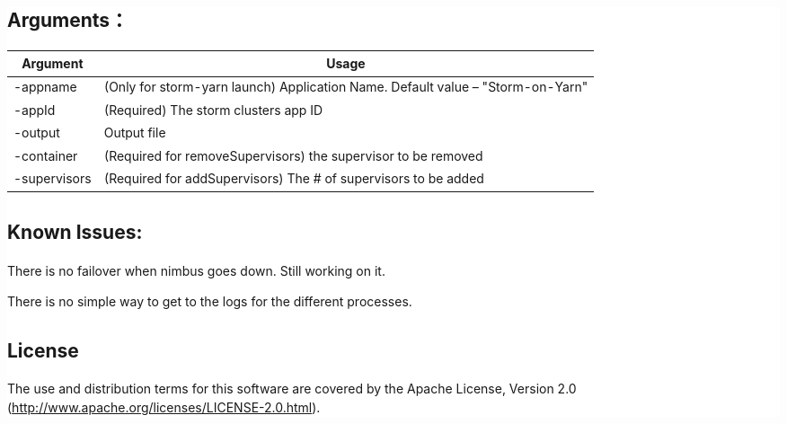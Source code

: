 ##  Arguments：

| Argument     | Usage|
| --------    | ------  |
| -appname <arg>      | (Only for storm-yarn launch) Application Name. Default value – "Storm-on-Yarn" |
| -appId <arg>        | (Required) The storm clusters app ID|
| -output <arg>     | Output file|
| -container <arg>       | (Required for removeSupervisors) the supervisor to be removed|
| -supervisors <arg>    | (Required for addSupervisors) The # of supervisors to be added|

## Known Issues:

There is no failover when nimbus goes down. Still working on it.

There is no simple way to get to the logs for the different processes.

## License

The use and distribution terms for this software are covered by the
Apache License, Version 2.0 (http://www.apache.org/licenses/LICENSE-2.0.html).

